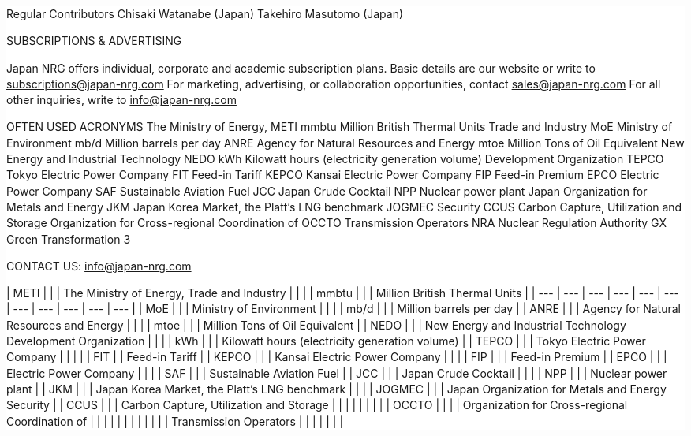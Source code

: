 
Regular Contributors
Chisaki Watanabe (Japan)
Takehiro Masutomo (Japan)



SUBSCRIPTIONS & ADVERTISING

Japan NRG offers individual, corporate and academic subscription plans. Basic details are our website or
write to subscriptions@japan-nrg.com
For marketing, advertising, or collaboration opportunities, contact sales@japan-nrg.com For all other
inquiries, write to info@japan-nrg.com



OFTEN USED ACRONYMS
The Ministry of Energy,
METI                              mmbtu  Million British Thermal Units
Trade and Industry
MoE    Ministry of Environment    mb/d   Million barrels per day
ANRE   Agency for Natural Resources and Energy mtoe Million Tons of Oil Equivalent
New Energy and Industrial Technology
NEDO                              kWh    Kilowatt hours (electricity generation volume)
Development Organization
TEPCO  Tokyo Electric Power Company FIT  Feed-in Tariff
KEPCO  Kansai Electric Power Company FIP Feed-in Premium
EPCO   Electric Power Company     SAF    Sustainable Aviation Fuel
JCC    Japan Crude Cocktail       NPP    Nuclear power plant
Japan Organization for Metals and Energy
JKM    Japan Korea Market, the Platt’s LNG benchmark JOGMEC
Security
CCUS   Carbon Capture, Utilization and Storage
Organization for Cross-regional Coordination of
OCCTO
Transmission Operators
NRA    Nuclear Regulation Authority
GX     Green Transformation
3

CONTACT US: info@japan-nrg.com

| METI |  |  | The Ministry of Energy,
Trade and Industry |  |  |  | mmbtu |  |  | Million British Thermal Units |
| --- | --- | --- | --- | --- | --- | --- | --- | --- | --- | --- |
| MoE |  |  | Ministry of Environment |  |  |  | mb/d |  |  | Million barrels per day |
| ANRE |  |  | Agency for Natural Resources and Energy |  |  |  | mtoe |  |  | Million Tons of Oil Equivalent |
| NEDO |  |  | New Energy and Industrial Technology
Development Organization |  |  |  | kWh |  |  | Kilowatt hours (electricity generation volume) |
| TEPCO |  |  | Tokyo Electric Power Company |  |  |  |  | FIT |  | Feed-in Tariff |
| KEPCO |  |  | Kansai Electric Power Company |  |  |  | FIP |  |  | Feed-in Premium |
| EPCO |  |  | Electric Power Company |  |  |  | SAF |  |  | Sustainable Aviation Fuel |
| JCC |  |  | Japan Crude Cocktail |  |  |  | NPP |  |  | Nuclear power plant |
| JKM |  |  | Japan Korea Market, the Platt’s LNG benchmark |  |  |  | JOGMEC |  |  | Japan Organization for Metals and Energy
Security |
| CCUS |  |  | Carbon Capture, Utilization and Storage |  |  |  |  |  |  |  |
| OCCTO |  |  |  | Organization for Cross-regional Coordination of |  |  |  |  |  |  |
|  |  |  |  | Transmission Operators |  |  |  |  |  |  |